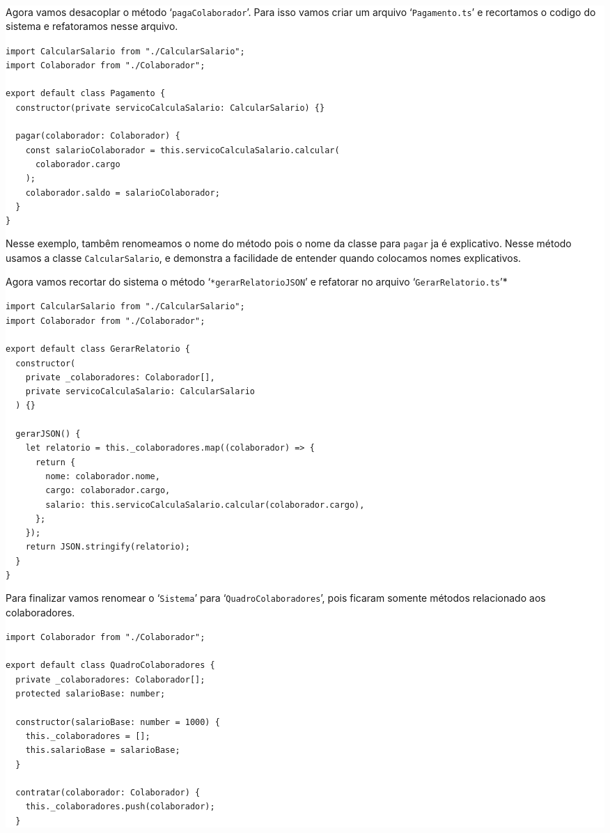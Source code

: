 Agora vamos desacoplar o método ‘`pagaColaborador`’. Para isso vamos criar um arquivo ‘`Pagamento.ts`’ e recortamos o codigo do sistema e refatoramos nesse arquivo.

```tsx
import CalcularSalario from "./CalcularSalario";
import Colaborador from "./Colaborador";

export default class Pagamento {
  constructor(private servicoCalculaSalario: CalcularSalario) {}

  pagar(colaborador: Colaborador) {
    const salarioColaborador = this.servicoCalculaSalario.calcular(
      colaborador.cargo
    );
    colaborador.saldo = salarioColaborador;
  }
}
```

Nesse exemplo, tambêm renomeamos o nome do método pois o nome da classe para `pagar` ja é explicativo. Nesse método usamos a classe `CalcularSalario`, e demonstra a facilidade de entender quando colocamos nomes explicativos.

Agora vamos recortar do sistema o método ‘`*gerarRelatorioJSON`’ e refatorar no arquivo ‘`GerarRelatorio.ts`’\*

```tsx
import CalcularSalario from "./CalcularSalario";
import Colaborador from "./Colaborador";

export default class GerarRelatorio {
  constructor(
    private _colaboradores: Colaborador[],
    private servicoCalculaSalario: CalcularSalario
  ) {}

  gerarJSON() {
    let relatorio = this._colaboradores.map((colaborador) => {
      return {
        nome: colaborador.nome,
        cargo: colaborador.cargo,
        salario: this.servicoCalculaSalario.calcular(colaborador.cargo),
      };
    });
    return JSON.stringify(relatorio);
  }
}
```

Para finalizar vamos renomear o ‘`Sistema`’ para ‘`QuadroColaboradores`’, pois ficaram somente métodos relacionado aos colaboradores.

```
import Colaborador from "./Colaborador";

export default class QuadroColaboradores {
  private _colaboradores: Colaborador[];
  protected salarioBase: number;

  constructor(salarioBase: number = 1000) {
    this._colaboradores = [];
    this.salarioBase = salarioBase;
  }

  contratar(colaborador: Colaborador) {
    this._colaboradores.push(colaborador);
  }
```